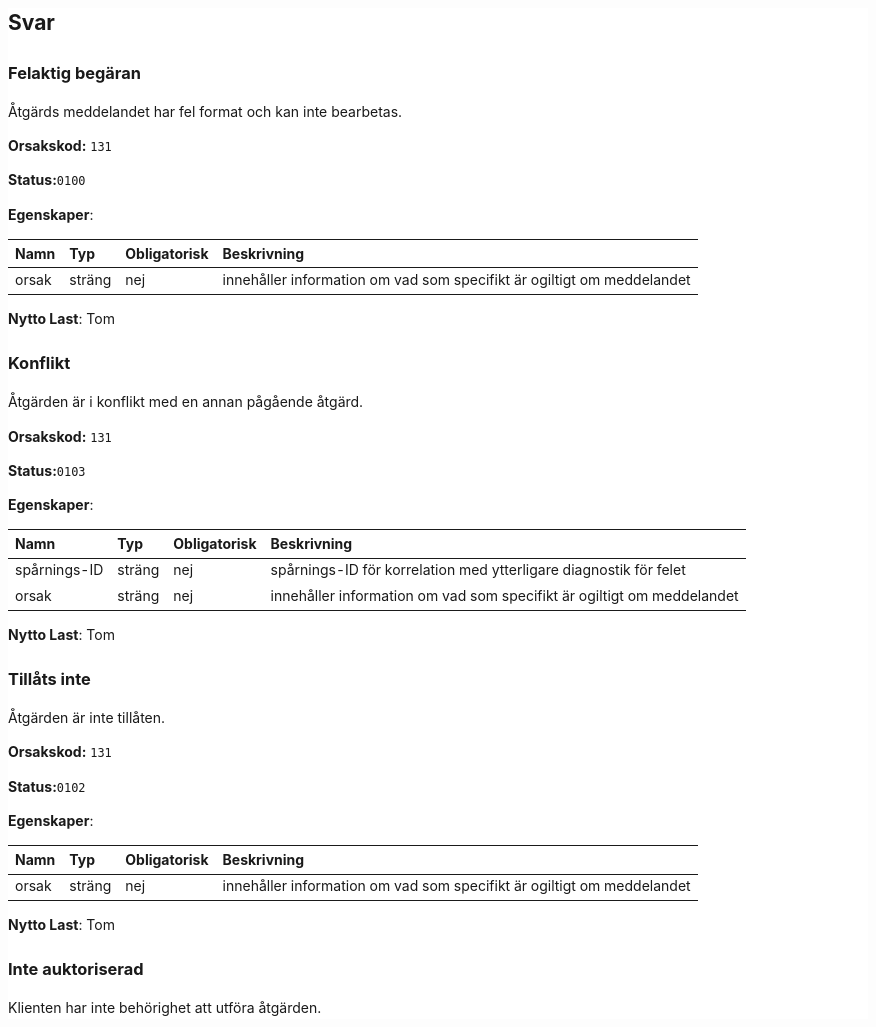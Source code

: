 ## <a name="responses"></a>Svar

### <a name="bad-request"></a>Felaktig begäran

Åtgärds meddelandet har fel format och kan inte bearbetas.

**Orsakskod:** `131`

**Status:**`0100`

**Egenskaper**:

| Namn | Typ | Obligatorisk | Beskrivning |
| :--- | :--- | :------- | :---------- |
| orsak | sträng | nej | innehåller information om vad som specifikt är ogiltigt om meddelandet |

**Nytto Last**: Tom

### <a name="conflict"></a>Konflikt

Åtgärden är i konflikt med en annan pågående åtgärd.

**Orsakskod:** `131`

**Status:**`0103`

**Egenskaper**:

| Namn | Typ | Obligatorisk | Beskrivning |
| :--- | :--- | :------- | :---------- |
| spårnings-ID | sträng | nej | spårnings-ID för korrelation med ytterligare diagnostik för felet |
| orsak | sträng | nej | innehåller information om vad som specifikt är ogiltigt om meddelandet |

**Nytto Last**: Tom

### <a name="not-allowed"></a>Tillåts inte

Åtgärden är inte tillåten.

**Orsakskod:** `131`

**Status:**`0102`

**Egenskaper**:

| Namn | Typ | Obligatorisk | Beskrivning |
| :--- | :--- | :------- | :---------- |
| orsak | sträng | nej | innehåller information om vad som specifikt är ogiltigt om meddelandet |

**Nytto Last**: Tom

### <a name="not-authorized"></a>Inte auktoriserad

Klienten har inte behörighet att utföra åtgärden.
